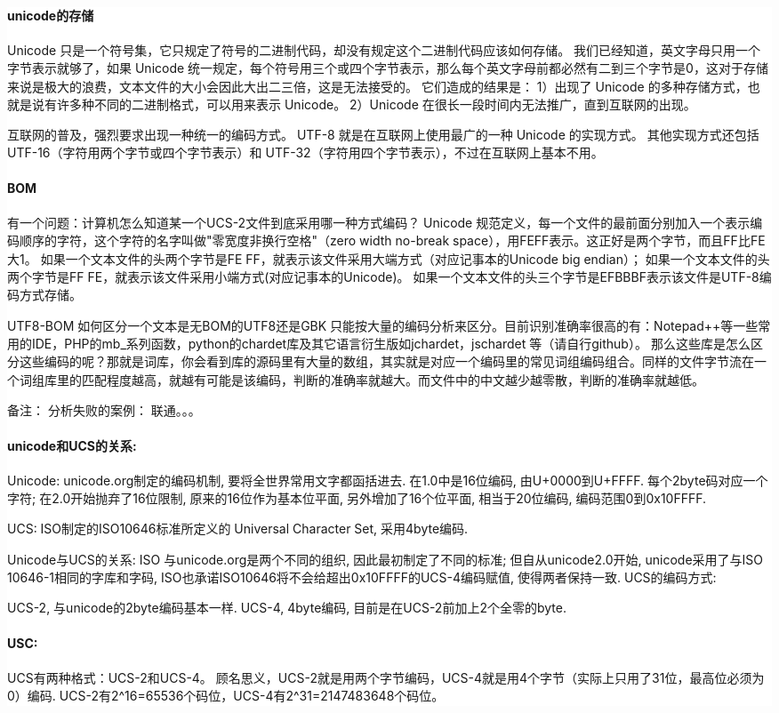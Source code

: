 #### unicode的存储
Unicode 只是一个符号集，它只规定了符号的二进制代码，却没有规定这个二进制代码应该如何存储。
我们已经知道，英文字母只用一个字节表示就够了，如果 Unicode 统一规定，每个符号用三个或四个字节表示，那么每个英文字母前都必然有二到三个字节是0，这对于存储来说是极大的浪费，文本文件的大小会因此大出二三倍，这是无法接受的。
它们造成的结果是：
1）出现了 Unicode 的多种存储方式，也就是说有许多种不同的二进制格式，可以用来表示 Unicode。
2）Unicode 在很长一段时间内无法推广，直到互联网的出现。

互联网的普及，强烈要求出现一种统一的编码方式。
UTF-8 就是在互联网上使用最广的一种 Unicode 的实现方式。
其他实现方式还包括 UTF-16（字符用两个字节或四个字节表示）和 UTF-32（字符用四个字节表示），不过在互联网上基本不用。

#### BOM
有一个问题：计算机怎么知道某一个UCS-2文件到底采用哪一种方式编码？
Unicode 规范定义，每一个文件的最前面分别加入一个表示编码顺序的字符，这个字符的名字叫做"零宽度非换行空格"（zero width no-break space），用FEFF表示。这正好是两个字节，而且FF比FE大1。
如果一个文本文件的头两个字节是FE FF，就表示该文件采用大端方式（对应记事本的Unicode big endian）；
如果一个文本文件的头两个字节是FF FE，就表示该文件采用小端方式(对应记事本的Unicode)。
如果一个文本文件的头三个字节是EFBBBF表示该文件是UTF-8编码方式存储。

UTF8-BOM
如何区分一个文本是无BOM的UTF8还是GBK
只能按大量的编码分析来区分。目前识别准确率很高的有：Notepad++等一些常用的IDE，PHP的mb_系列函数，python的chardet库及其它语言衍生版如jchardet，jschardet 等（请自行github）。
那么这些库是怎么区分这些编码的呢？那就是词库，你会看到库的源码里有大量的数组，其实就是对应一个编码里的常见词组编码组合。同样的文件字节流在一个词组库里的匹配程度越高，就越有可能是该编码，判断的准确率就越大。而文件中的中文越少越零散，判断的准确率就越低。

备注：
分析失败的案例：
联通。。。


#### unicode和UCS的关系:
Unicode:
unicode.org制定的编码机制, 要将全世界常用文字都函括进去.
在1.0中是16位编码, 由U+0000到U+FFFF. 每个2byte码对应一个字符; 
在2.0开始抛弃了16位限制, 原来的16位作为基本位平面, 另外增加了16个位平面, 相当于20位编码, 编码范围0到0x10FFFF.

UCS:
ISO制定的ISO10646标准所定义的 Universal Character Set, 采用4byte编码.

Unicode与UCS的关系:
ISO 与unicode.org是两个不同的组织, 因此最初制定了不同的标准; 
但自从unicode2.0开始, unicode采用了与ISO 10646-1相同的字库和字码,
 ISO也承诺ISO10646将不会给超出0x10FFFF的UCS-4编码赋值, 使得两者保持一致.
UCS的编码方式:

 UCS-2, 与unicode的2byte编码基本一样.
 UCS-4, 4byte编码, 目前是在UCS-2前加上2个全零的byte.


#### USC:
UCS有两种格式：UCS-2和UCS-4。
顾名思义，UCS-2就是用两个字节编码，UCS-4就是用4个字节（实际上只用了31位，最高位必须为0）编码.
UCS-2有2^16=65536个码位，UCS-4有2^31=2147483648个码位。
